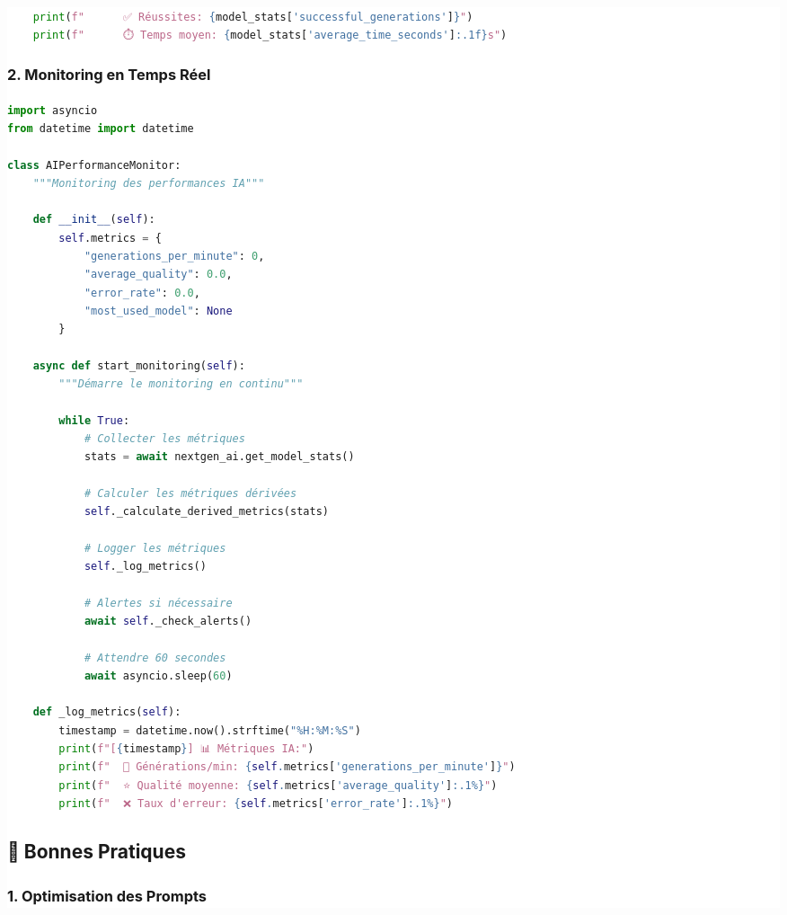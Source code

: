 ```python
    print(f"      ✅ Réussites: {model_stats['successful_generations']}")
    print(f"      ⏱️ Temps moyen: {model_stats['average_time_seconds']:.1f}s")
```

### 2. Monitoring en Temps Réel

```python
import asyncio
from datetime import datetime

class AIPerformanceMonitor:
    """Monitoring des performances IA"""
    
    def __init__(self):
        self.metrics = {
            "generations_per_minute": 0,
            "average_quality": 0.0,
            "error_rate": 0.0,
            "most_used_model": None
        }
    
    async def start_monitoring(self):
        """Démarre le monitoring en continu"""
        
        while True:
            # Collecter les métriques
            stats = await nextgen_ai.get_model_stats()
            
            # Calculer les métriques dérivées
            self._calculate_derived_metrics(stats)
            
            # Logger les métriques
            self._log_metrics()
            
            # Alertes si nécessaire
            await self._check_alerts()
            
            # Attendre 60 secondes
            await asyncio.sleep(60)
    
    def _log_metrics(self):
        timestamp = datetime.now().strftime("%H:%M:%S")
        print(f"[{timestamp}] 📊 Métriques IA:")
        print(f"  🎯 Générations/min: {self.metrics['generations_per_minute']}")
        print(f"  ⭐ Qualité moyenne: {self.metrics['average_quality']:.1%}")
        print(f"  ❌ Taux d'erreur: {self.metrics['error_rate']:.1%}")
```

## 🎯 Bonnes Pratiques

### 1. Optimisation des Prompts
